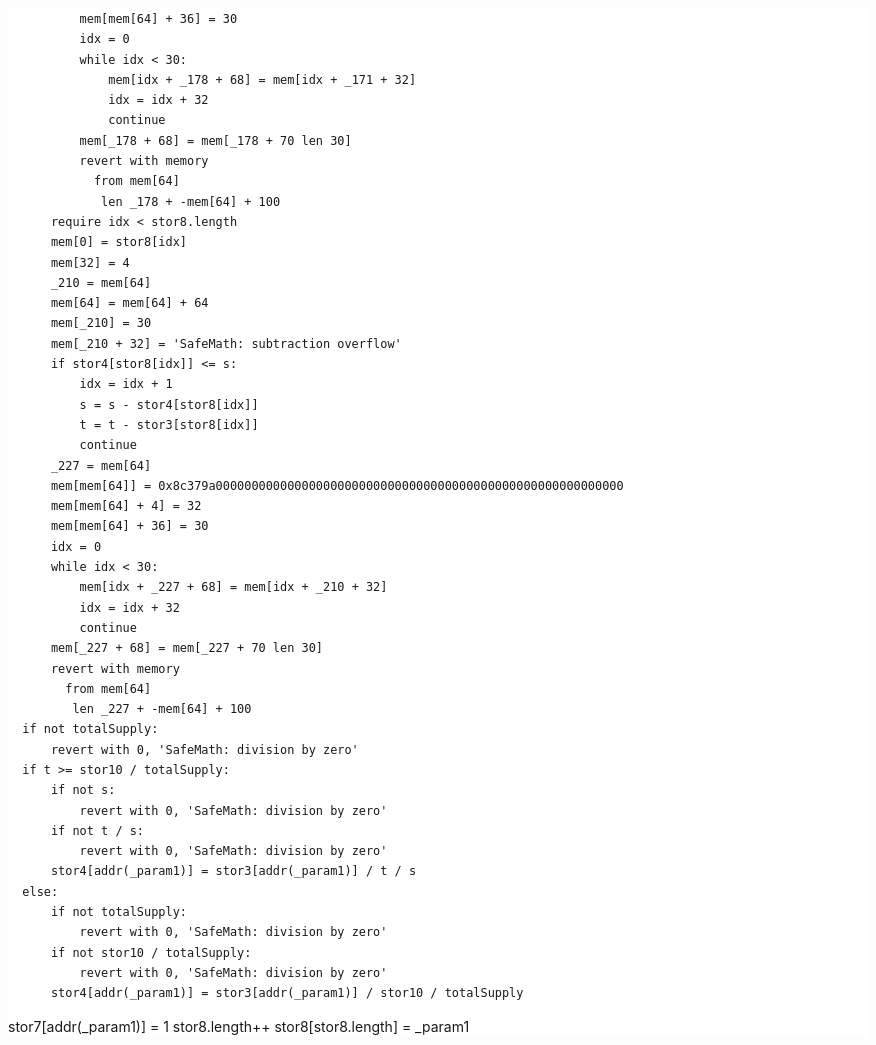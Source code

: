               mem[mem[64] + 36] = 30
              idx = 0
              while idx < 30:
                  mem[idx + _178 + 68] = mem[idx + _171 + 32]
                  idx = idx + 32
                  continue 
              mem[_178 + 68] = mem[_178 + 70 len 30]
              revert with memory
                from mem[64]
                 len _178 + -mem[64] + 100
          require idx < stor8.length
          mem[0] = stor8[idx]
          mem[32] = 4
          _210 = mem[64]
          mem[64] = mem[64] + 64
          mem[_210] = 30
          mem[_210 + 32] = 'SafeMath: subtraction overflow'
          if stor4[stor8[idx]] <= s:
              idx = idx + 1
              s = s - stor4[stor8[idx]]
              t = t - stor3[stor8[idx]]
              continue 
          _227 = mem[64]
          mem[mem[64]] = 0x8c379a000000000000000000000000000000000000000000000000000000000
          mem[mem[64] + 4] = 32
          mem[mem[64] + 36] = 30
          idx = 0
          while idx < 30:
              mem[idx + _227 + 68] = mem[idx + _210 + 32]
              idx = idx + 32
              continue 
          mem[_227 + 68] = mem[_227 + 70 len 30]
          revert with memory
            from mem[64]
             len _227 + -mem[64] + 100
      if not totalSupply:
          revert with 0, 'SafeMath: division by zero'
      if t >= stor10 / totalSupply:
          if not s:
              revert with 0, 'SafeMath: division by zero'
          if not t / s:
              revert with 0, 'SafeMath: division by zero'
          stor4[addr(_param1)] = stor3[addr(_param1)] / t / s
      else:
          if not totalSupply:
              revert with 0, 'SafeMath: division by zero'
          if not stor10 / totalSupply:
              revert with 0, 'SafeMath: division by zero'
          stor4[addr(_param1)] = stor3[addr(_param1)] / stor10 / totalSupply
  stor7[addr(_param1)] = 1
  stor8.length++
  stor8[stor8.length] = _param1

